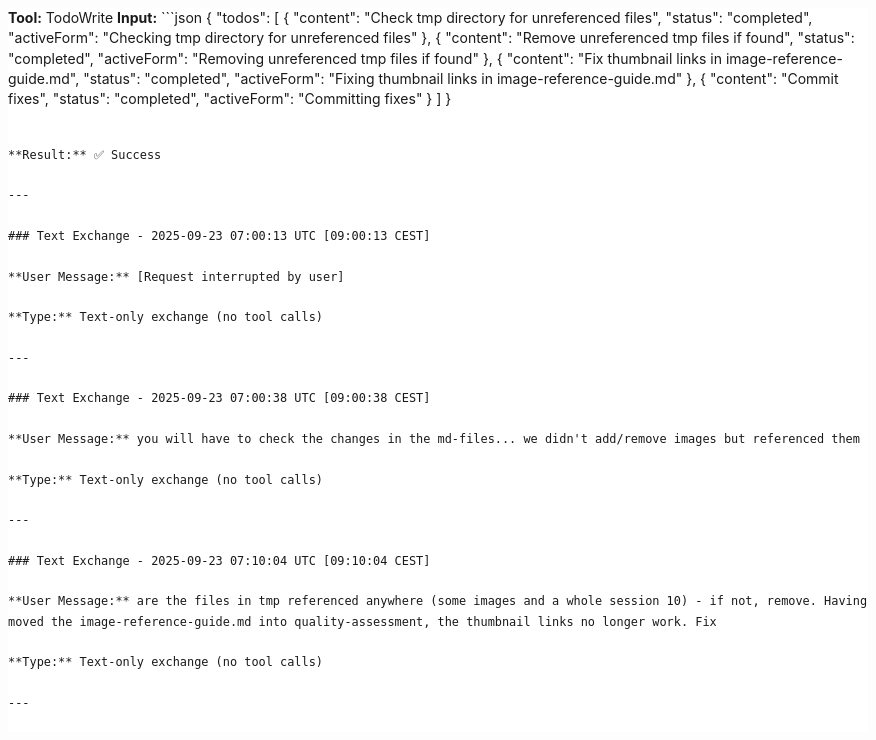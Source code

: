 **Tool:** TodoWrite
**Input:** ```json
{
  "todos": [
    {
      "content": "Check tmp directory for unreferenced files",
      "status": "completed",
      "activeForm": "Checking tmp directory for unreferenced files"
    },
    {
      "content": "Remove unreferenced tmp files if found",
      "status": "completed",
      "activeForm": "Removing unreferenced tmp files if found"
    },
    {
      "content": "Fix thumbnail links in image-reference-guide.md",
      "status": "completed",
      "activeForm": "Fixing thumbnail links in image-reference-guide.md"
    },
    {
      "content": "Commit fixes",
      "status": "completed",
      "activeForm": "Committing fixes"
    }
  ]
}
```

**Result:** ✅ Success

---

### Text Exchange - 2025-09-23 07:00:13 UTC [09:00:13 CEST]

**User Message:** [Request interrupted by user]

**Type:** Text-only exchange (no tool calls)

---

### Text Exchange - 2025-09-23 07:00:38 UTC [09:00:38 CEST]

**User Message:** you will have to check the changes in the md-files... we didn't add/remove images but referenced them

**Type:** Text-only exchange (no tool calls)

---

### Text Exchange - 2025-09-23 07:10:04 UTC [09:10:04 CEST]

**User Message:** are the files in tmp referenced anywhere (some images and a whole session 10) - if not, remove. Having moved the image-reference-guide.md into quality-assessment, the thumbnail links no longer work. Fix

**Type:** Text-only exchange (no tool calls)

---

